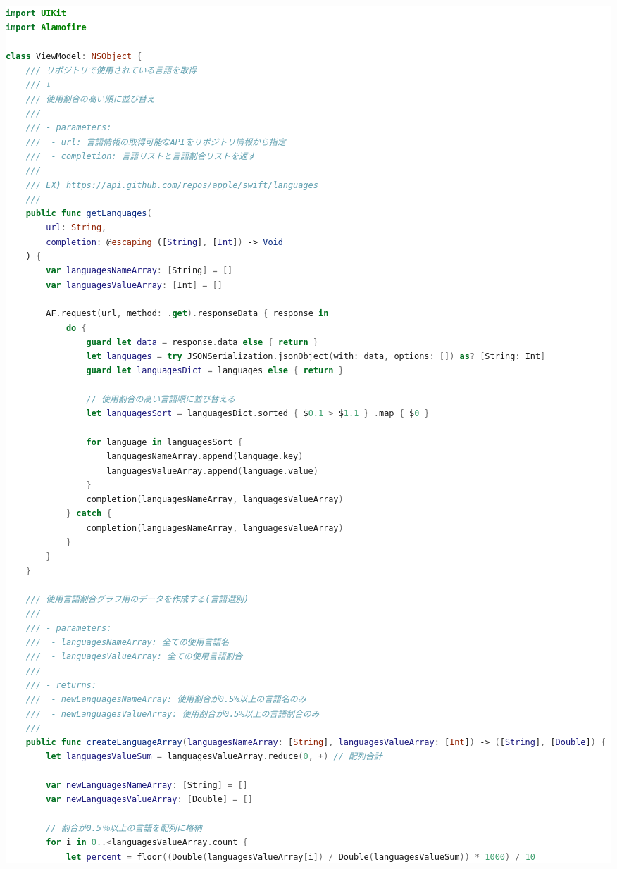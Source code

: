 ```ViewModel.swift
import UIKit
import Alamofire

class ViewModel: NSObject {
    /// リポジトリで使用されている言語を取得
    /// ↓
    /// 使用割合の高い順に並び替え
    ///
    /// - parameters:
    ///  - url: 言語情報の取得可能なAPIをリポジトリ情報から指定
    ///  - completion: 言語リストと言語割合リストを返す
    ///
    /// EX) https://api.github.com/repos/apple/swift/languages
    ///
    public func getLanguages(
        url: String,
        completion: @escaping ([String], [Int]) -> Void
    ) {
        var languagesNameArray: [String] = []
        var languagesValueArray: [Int] = []

        AF.request(url, method: .get).responseData { response in
            do {
                guard let data = response.data else { return }
                let languages = try JSONSerialization.jsonObject(with: data, options: []) as? [String: Int]
                guard let languagesDict = languages else { return }

                // 使用割合の高い言語順に並び替える
                let languagesSort = languagesDict.sorted { $0.1 > $1.1 } .map { $0 }

                for language in languagesSort {
                    languagesNameArray.append(language.key)
                    languagesValueArray.append(language.value)
                }
                completion(languagesNameArray, languagesValueArray)
            } catch {
                completion(languagesNameArray, languagesValueArray)
            }
        }
    }

    /// 使用言語割合グラフ用のデータを作成する(言語選別)
    ///
    /// - parameters:
    ///  - languagesNameArray: 全ての使用言語名
    ///  - languagesValueArray: 全ての使用言語割合
    ///
    /// - returns:
    ///  - newLanguagesNameArray: 使用割合が0.5%以上の言語名のみ
    ///  - newLanguagesValueArray: 使用割合が0.5%以上の言語割合のみ
    ///
    public func createLanguageArray(languagesNameArray: [String], languagesValueArray: [Int]) -> ([String], [Double]) {
        let languagesValueSum = languagesValueArray.reduce(0, +) // 配列合計

        var newLanguagesNameArray: [String] = []
        var newLanguagesValueArray: [Double] = []

        // 割合が0.5％以上の言語を配列に格納
        for i in 0..<languagesValueArray.count {
            let percent = floor((Double(languagesValueArray[i]) / Double(languagesValueSum)) * 1000) / 10
```